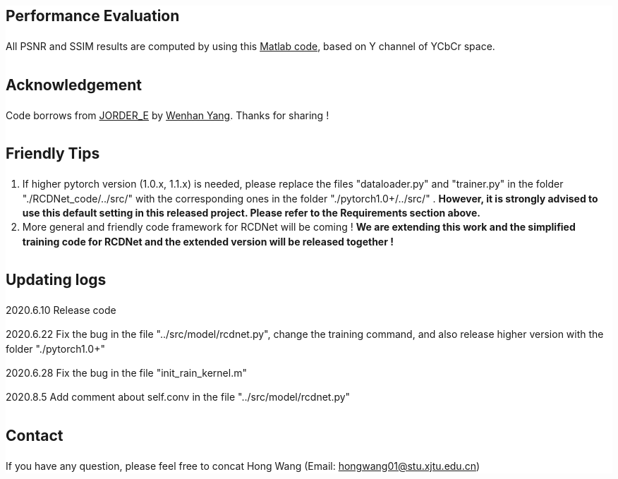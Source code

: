 ## Performance Evaluation

All PSNR and SSIM results are computed by using  this [Matlab code](https://github.com/hongwang01/RCDNet/tree/master/Performance_evaluation), based on Y channel of YCbCr space.

## Acknowledgement 
Code borrows from [JORDER_E](https://github.com/flyywh/JORDER-E-Deep-Image-Deraining-TPAMI-2019-Journal) by [Wenhan Yang](https://github.com/flyywh). Thanks for sharing !

## Friendly Tips
1. If higher pytorch version (1.0.x, 1.1.x) is needed, please replace the files "dataloader.py"  and "trainer.py" in the folder "./RCDNet_code/../src/" with the  corresponding ones in  the folder "./pytorch1.0+/../src/" . **However, it is strongly advised to use this default setting in this released project. Please refer to the Requirements section above.**
2. More general and friendly code framework for RCDNet will be coming ! **We are extending this work and the simplified training code for RCDNet and the extended version will be released together !**

## Updating logs

2020.6.10   Release code

2020.6.22   Fix the bug in the file "../src/model/rcdnet.py", change the training command, and also release higher version with the folder "./pytorch1.0+"

2020.6.28   Fix the bug in the file "init_rain_kernel.m"

2020.8.5    Add comment about self.conv in the file "../src/model/rcdnet.py"

## Contact
If you have any question, please feel free to concat Hong Wang (Email: hongwang01@stu.xjtu.edu.cn)
